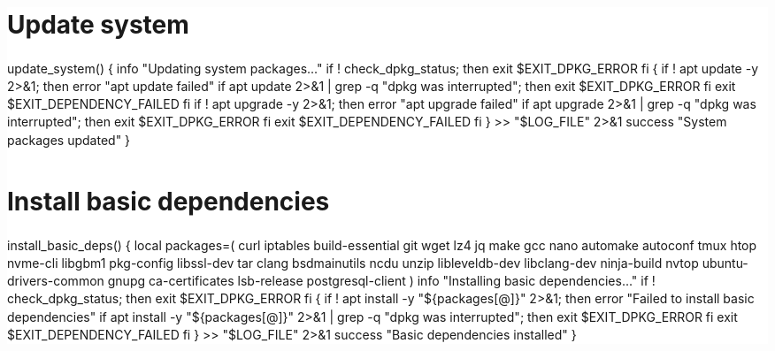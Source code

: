 # Update system
update_system() {
    info "Updating system packages..."
    if ! check_dpkg_status; then
        exit $EXIT_DPKG_ERROR
    fi
    {
        if ! apt update -y 2>&1; then
            error "apt update failed"
            if apt update 2>&1 | grep -q "dpkg was interrupted"; then
                exit $EXIT_DPKG_ERROR
            fi
            exit $EXIT_DEPENDENCY_FAILED
        fi
        if ! apt upgrade -y 2>&1; then
            error "apt upgrade failed"
            if apt upgrade 2>&1 | grep -q "dpkg was interrupted"; then
                exit $EXIT_DPKG_ERROR
            fi
            exit $EXIT_DEPENDENCY_FAILED
        fi
    } >> "$LOG_FILE" 2>&1
    success "System packages updated"
}

# Install basic dependencies
install_basic_deps() {
    local packages=(
        curl iptables build-essential git wget lz4 jq make gcc nano
        automake autoconf tmux htop nvme-cli libgbm1 pkg-config
        libssl-dev tar clang bsdmainutils ncdu unzip libleveldb-dev
        libclang-dev ninja-build nvtop ubuntu-drivers-common
        gnupg ca-certificates lsb-release postgresql-client
    )
    info "Installing basic dependencies..."
    if ! check_dpkg_status; then
        exit $EXIT_DPKG_ERROR
    fi
    {
        if ! apt install -y "${packages[@]}" 2>&1; then
            error "Failed to install basic dependencies"
            if apt install -y "${packages[@]}" 2>&1 | grep -q "dpkg was interrupted"; then
                exit $EXIT_DPKG_ERROR
            fi
            exit $EXIT_DEPENDENCY_FAILED
        fi
    } >> "$LOG_FILE" 2>&1
    success "Basic dependencies installed"
}
